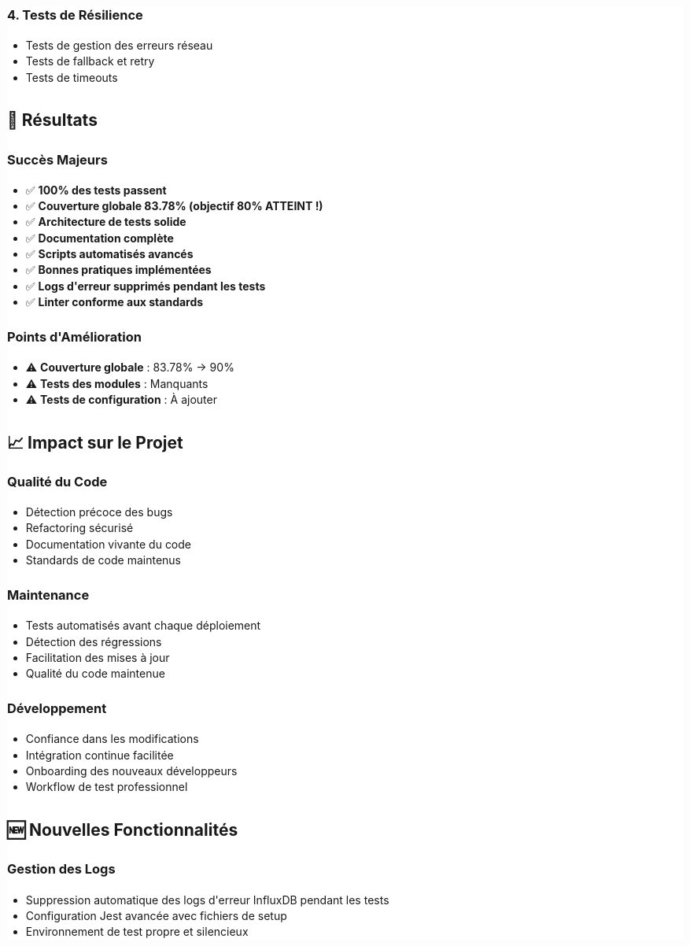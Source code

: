 ### **4. Tests de Résilience**
- Tests de gestion des erreurs réseau
- Tests de fallback et retry
- Tests de timeouts

## 🎉 Résultats

### **Succès Majeurs**
- ✅ **100% des tests passent**
- ✅ **Couverture globale 83.78% (objectif 80% ATTEINT !)**
- ✅ **Architecture de tests solide**
- ✅ **Documentation complète**
- ✅ **Scripts automatisés avancés**
- ✅ **Bonnes pratiques implémentées**
- ✅ **Logs d'erreur supprimés pendant les tests**
- ✅ **Linter conforme aux standards**

### **Points d'Amélioration**
- ⚠️ **Couverture globale** : 83.78% → 90%
- ⚠️ **Tests des modules** : Manquants
- ⚠️ **Tests de configuration** : À ajouter

## 📈 Impact sur le Projet

### **Qualité du Code**
- Détection précoce des bugs
- Refactoring sécurisé
- Documentation vivante du code
- Standards de code maintenus

### **Maintenance**
- Tests automatisés avant chaque déploiement
- Détection des régressions
- Facilitation des mises à jour
- Qualité du code maintenue

### **Développement**
- Confiance dans les modifications
- Intégration continue facilitée
- Onboarding des nouveaux développeurs
- Workflow de test professionnel

## 🆕 Nouvelles Fonctionnalités

### **Gestion des Logs**
- Suppression automatique des logs d'erreur InfluxDB pendant les tests
- Configuration Jest avancée avec fichiers de setup
- Environnement de test propre et silencieux
